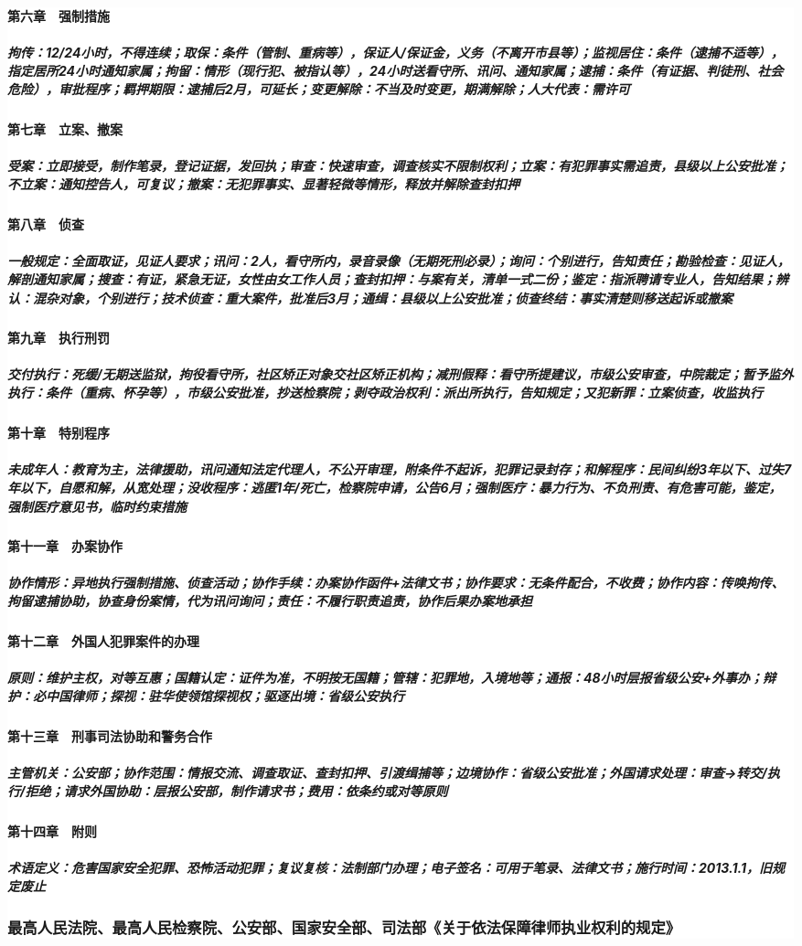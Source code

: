 #### 第六章　强制措施

##### 拘传：12/24小时，不得连续；取保：条件（管制、重病等），保证人/保证金，义务（不离开市县等）；监视居住：条件（逮捕不适等），指定居所24小时通知家属；拘留：情形（现行犯、被指认等），24小时送看守所、讯问、通知家属；逮捕：条件（有证据、判徒刑、社会危险），审批程序；羁押期限：逮捕后2月，可延长；变更解除：不当及时变更，期满解除；人大代表：需许可

#### 第七章　立案、撤案

##### 受案：立即接受，制作笔录，登记证据，发回执；审查：快速审查，调查核实不限制权利；立案：有犯罪事实需追责，县级以上公安批准；不立案：通知控告人，可复议；撤案：无犯罪事实、显著轻微等情形，释放并解除查封扣押

#### 第八章　侦查

##### 一般规定：全面取证，见证人要求；讯问：2人，看守所内，录音录像（无期死刑必录）；询问：个别进行，告知责任；勘验检查：见证人，解剖通知家属；搜查：有证，紧急无证，女性由女工作人员；查封扣押：与案有关，清单一式二份；鉴定：指派聘请专业人，告知结果；辨认：混杂对象，个别进行；技术侦查：重大案件，批准后3月；通缉：县级以上公安批准；侦查终结：事实清楚则移送起诉或撤案

#### 第九章　执行刑罚

##### 交付执行：死缓/无期送监狱，拘役看守所，社区矫正对象交社区矫正机构；减刑假释：看守所提建议，市级公安审查，中院裁定；暂予监外执行：条件（重病、怀孕等），市级公安批准，抄送检察院；剥夺政治权利：派出所执行，告知规定；又犯新罪：立案侦查，收监执行

#### 第十章　特别程序

##### 未成年人：教育为主，法律援助，讯问通知法定代理人，不公开审理，附条件不起诉，犯罪记录封存；和解程序：民间纠纷3年以下、过失7年以下，自愿和解，从宽处理；没收程序：逃匿1年/死亡，检察院申请，公告6月；强制医疗：暴力行为、不负刑责、有危害可能，鉴定，强制医疗意见书，临时约束措施

#### 第十一章　办案协作

##### 协作情形：异地执行强制措施、侦查活动；协作手续：办案协作函件+法律文书；协作要求：无条件配合，不收费；协作内容：传唤拘传、拘留逮捕协助，协查身份案情，代为讯问询问；责任：不履行职责追责，协作后果办案地承担

#### 第十二章　外国人犯罪案件的办理

##### 原则：维护主权，对等互惠；国籍认定：证件为准，不明按无国籍；管辖：犯罪地，入境地等；通报：48小时层报省级公安+外事办；辩护：必中国律师；探视：驻华使领馆探视权；驱逐出境：省级公安执行

#### 第十三章　刑事司法协助和警务合作

##### 主管机关：公安部；协作范围：情报交流、调查取证、查封扣押、引渡缉捕等；边境协作：省级公安批准；外国请求处理：审查→转交/执行/拒绝；请求外国协助：层报公安部，制作请求书；费用：依条约或对等原则

#### 第十四章　附则

##### 术语定义：危害国家安全犯罪、恐怖活动犯罪；复议复核：法制部门办理；电子签名：可用于笔录、法律文书；施行时间：2013.1.1，旧规定废止

### 最高人民法院、最高人民检察院、公安部、国家安全部、司法部《关于依法保障律师执业权利的规定》
